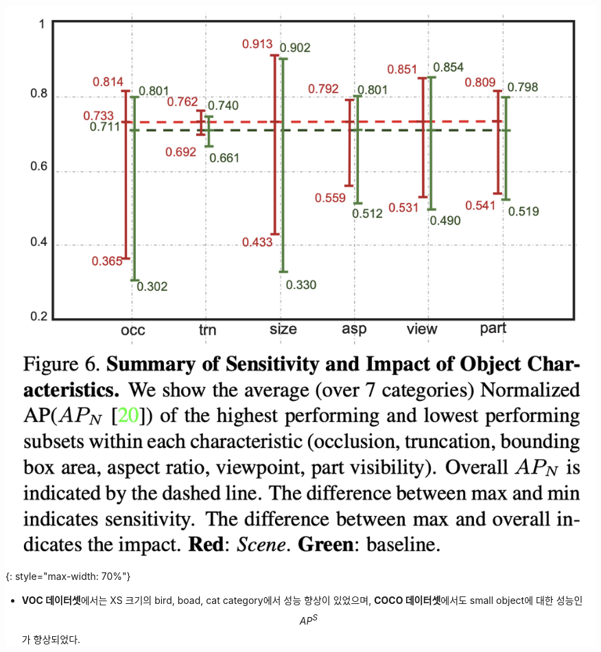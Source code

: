 ![Untitled](/assets/img/posts/Deep-Learning/Paper-Review/2022-11-16-11.png){: style="max-width: 70%"}

- **VOC 데이터셋**에서는 XS 크기의 bird, boad, cat category에서 성능 향상이 있었으며, **COCO 데이터셋**에서도 small object에 대한 성능인 $$AP^S$$가 향상되었다.
